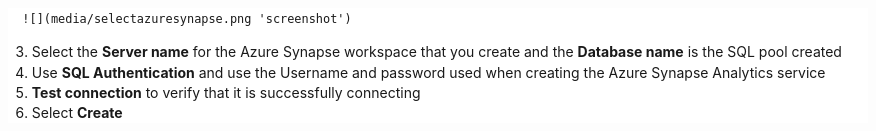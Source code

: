       ![](media/selectazuresynapse.png 'screenshot')
      

3. Select the **Server name** for the Azure Synapse workspace that you create and the **Database name** is the SQL pool created
4. Use **SQL Authentication** and use the Username and password used when creating the Azure Synapse Analytics service
5. **Test connection** to verify that it is successfully connecting
6. Select **Create**
   